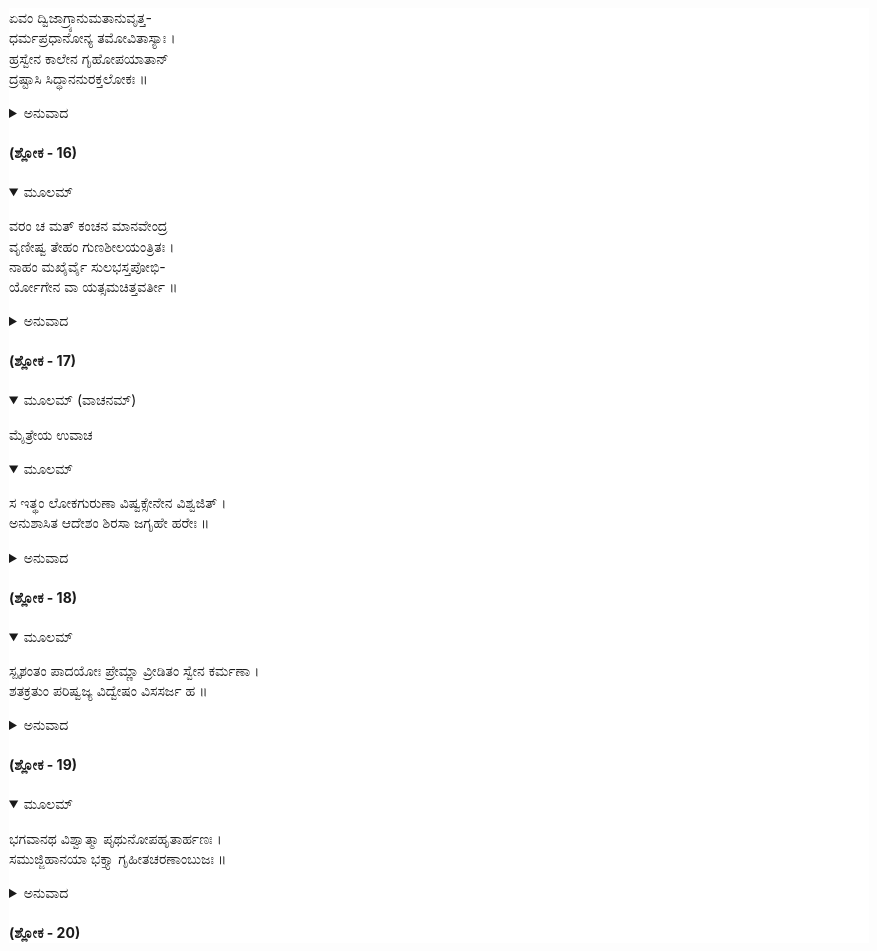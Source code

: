ಏವಂ ದ್ವಿಜಾಗ್ರ್ಯಾನುಮತಾನುವೃತ್ತ-  
ಧರ್ಮಪ್ರಧಾನೋನ್ಯ ತಮೋವಿತಾಸ್ಯಾಃ ।  
ಹ್ರಸ್ವೇನ ಕಾಲೇನ ಗೃಹೋಪಯಾತಾನ್  
ದ್ರಷ್ಟಾಸಿ  ಸಿದ್ಧಾನನುರಕ್ತಲೋಕಃ ॥
</details>

<details><summary>ಅನುವಾದ</summary></details>

#### (ಶ್ಲೋಕ - 16)


<details open><summary>ಮೂಲಮ್</summary>

ವರಂ ಚ ಮತ್ ಕಂಚನ ಮಾನವೇಂದ್ರ  
ವೃಣೀಷ್ವ  ತೇಹಂ ಗುಣಶೀಲಯಂತ್ರಿತಃ ।  
ನಾಹಂ ಮಖೈರ್ವೈ ಸುಲಭಸ್ತಪೋಭಿ-  
ರ್ಯೋಗೇನ ವಾ ಯತ್ಸಮಚಿತ್ತವರ್ತೀ ॥
</details>

<details><summary>ಅನುವಾದ</summary></details>

#### (ಶ್ಲೋಕ - 17)


<details open><summary>ಮೂಲಮ್ (ವಾಚನಮ್)</summary>

ಮೈತ್ರೇಯ ಉವಾಚ
</details>

<details open><summary>ಮೂಲಮ್</summary>

ಸ ಇತ್ಥಂ ಲೋಕಗುರುಣಾ ವಿಷ್ವಕ್ಸೇನೇನ ವಿಶ್ವಜಿತ್ ।  
ಅನುಶಾಸಿತ ಆದೇಶಂ ಶಿರಸಾ ಜಗೃಹೇ ಹರೇಃ ॥
</details>

<details><summary>ಅನುವಾದ</summary></details>

#### (ಶ್ಲೋಕ - 18)


<details open><summary>ಮೂಲಮ್</summary>

ಸ್ಪೃಶಂತಂ ಪಾದಯೋಃ ಪ್ರೇಮ್ಣಾ ವ್ರೀಡಿತಂ ಸ್ವೇನ ಕರ್ಮಣಾ ।  
ಶತಕ್ರತುಂ ಪರಿಷ್ವಜ್ಯ ವಿದ್ವೇಷಂ ವಿಸಸರ್ಜ ಹ ॥
</details>

<details><summary>ಅನುವಾದ</summary></details>

#### (ಶ್ಲೋಕ - 19)


<details open><summary>ಮೂಲಮ್</summary>

ಭಗವಾನಥ ವಿಶ್ವಾತ್ಮಾ ಪೃಥುನೋಪಹೃತಾರ್ಹಣಃ ।  
ಸಮುಜ್ಜಿಹಾನಯಾ ಭಕ್ತ್ಯಾ ಗೃಹೀತಚರಣಾಂಬುಜಃ ॥
</details>

<details><summary>ಅನುವಾದ</summary></details>

#### (ಶ್ಲೋಕ - 20)
